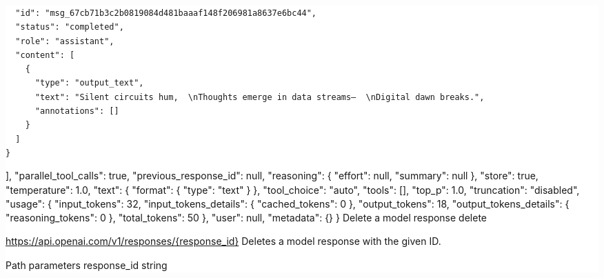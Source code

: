      "id": "msg_67cb71b3c2b0819084d481baaaf148f206981a8637e6bc44",
      "status": "completed",
      "role": "assistant",
      "content": [
        {
          "type": "output_text",
          "text": "Silent circuits hum,  \nThoughts emerge in data streams—  \nDigital dawn breaks.",
          "annotations": []
        }
      ]
    }
  ],
  "parallel_tool_calls": true,
  "previous_response_id": null,
  "reasoning": {
    "effort": null,
    "summary": null
  },
  "store": true,
  "temperature": 1.0,
  "text": {
    "format": {
      "type": "text"
    }
  },
  "tool_choice": "auto",
  "tools": [],
  "top_p": 1.0,
  "truncation": "disabled",
  "usage": {
    "input_tokens": 32,
    "input_tokens_details": {
      "cached_tokens": 0
    },
    "output_tokens": 18,
    "output_tokens_details": {
      "reasoning_tokens": 0
    },
    "total_tokens": 50
  },
  "user": null,
  "metadata": {}
}
Delete a model response
delete
 
https://api.openai.com/v1/responses/{response_id}
Deletes a model response with the given ID.

Path parameters
response_id
string
